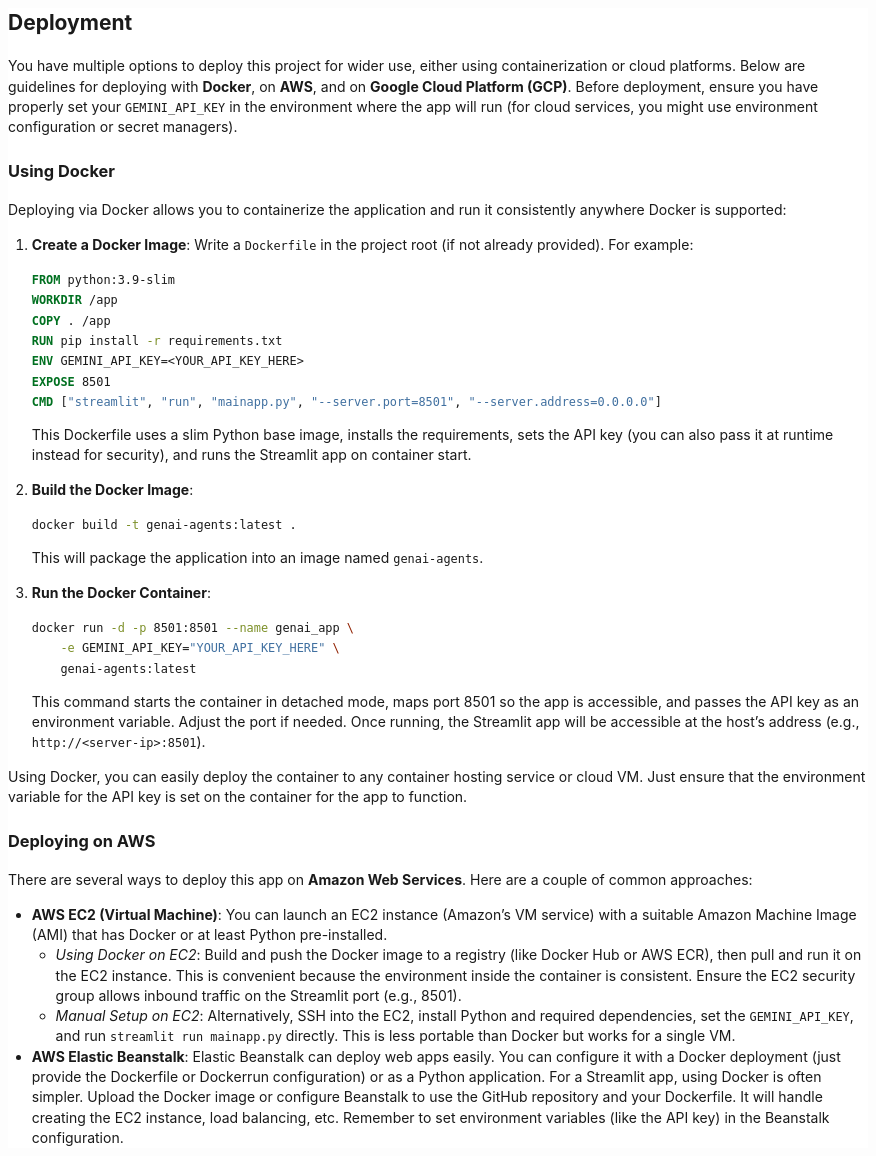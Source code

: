 ## Deployment

You have multiple options to deploy this project for wider use, either using containerization or cloud platforms. Below are guidelines for deploying with **Docker**, on **AWS**, and on **Google Cloud Platform (GCP)**. Before deployment, ensure you have properly set your `GEMINI_API_KEY` in the environment where the app will run (for cloud services, you might use environment configuration or secret managers).

### Using Docker

Deploying via Docker allows you to containerize the application and run it consistently anywhere Docker is supported:

1. **Create a Docker Image**: Write a `Dockerfile` in the project root (if not already provided). For example:  
   ```dockerfile
   FROM python:3.9-slim
   WORKDIR /app
   COPY . /app
   RUN pip install -r requirements.txt
   ENV GEMINI_API_KEY=<YOUR_API_KEY_HERE>
   EXPOSE 8501
   CMD ["streamlit", "run", "mainapp.py", "--server.port=8501", "--server.address=0.0.0.0"]
   ```  
   This Dockerfile uses a slim Python base image, installs the requirements, sets the API key (you can also pass it at runtime instead for security), and runs the Streamlit app on container start.

2. **Build the Docker Image**:  
   ```bash
   docker build -t genai-agents:latest .
   ```  
   This will package the application into an image named `genai-agents`.

3. **Run the Docker Container**:  
   ```bash
   docker run -d -p 8501:8501 --name genai_app \
       -e GEMINI_API_KEY="YOUR_API_KEY_HERE" \
       genai-agents:latest
   ```  
   This command starts the container in detached mode, maps port 8501 so the app is accessible, and passes the API key as an environment variable. Adjust the port if needed. Once running, the Streamlit app will be accessible at the host’s address (e.g., `http://<server-ip>:8501`).

Using Docker, you can easily deploy the container to any container hosting service or cloud VM. Just ensure that the environment variable for the API key is set on the container for the app to function.

### Deploying on AWS

There are several ways to deploy this app on **Amazon Web Services**. Here are a couple of common approaches:

- **AWS EC2 (Virtual Machine)**: You can launch an EC2 instance (Amazon’s VM service) with a suitable Amazon Machine Image (AMI) that has Docker or at least Python pre-installed.
  - *Using Docker on EC2*: Build and push the Docker image to a registry (like Docker Hub or AWS ECR), then pull and run it on the EC2 instance. This is convenient because the environment inside the container is consistent. Ensure the EC2 security group allows inbound traffic on the Streamlit port (e.g., 8501).
  - *Manual Setup on EC2*: Alternatively, SSH into the EC2, install Python and required dependencies, set the `GEMINI_API_KEY`, and run `streamlit run mainapp.py` directly. This is less portable than Docker but works for a single VM.
- **AWS Elastic Beanstalk**: Elastic Beanstalk can deploy web apps easily. You can configure it with a Docker deployment (just provide the Dockerfile or Dockerrun configuration) or as a Python application. For a Streamlit app, using Docker is often simpler. Upload the Docker image or configure Beanstalk to use the GitHub repository and your Dockerfile. It will handle creating the EC2 instance, load balancing, etc. Remember to set environment variables (like the API key) in the Beanstalk configuration.
